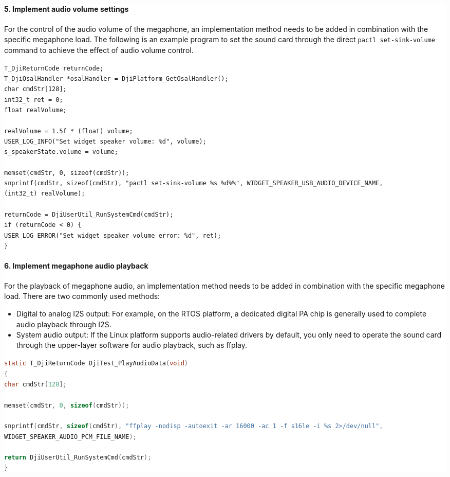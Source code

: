 #### 5. Implement audio volume settings

For the control of the audio volume of the megaphone, an implementation method needs to be added in combination with the specific megaphone load. The following is an example program to set the sound card through the direct `pactl set-sink-volume` command to achieve the effect of audio volume control.

````
T_DjiReturnCode returnCode;
T_DjiOsalHandler *osalHandler = DjiPlatform_GetOsalHandler();
char cmdStr[128];
int32_t ret = 0;
float realVolume;

realVolume = 1.5f * (float) volume;
USER_LOG_INFO("Set widget speaker volume: %d", volume);
s_speakerState.volume = volume;

memset(cmdStr, 0, sizeof(cmdStr));
snprintf(cmdStr, sizeof(cmdStr), "pactl set-sink-volume %s %d%%", WIDGET_SPEAKER_USB_AUDIO_DEVICE_NAME,
(int32_t) realVolume);

returnCode = DjiUserUtil_RunSystemCmd(cmdStr);
if (returnCode < 0) {
USER_LOG_ERROR("Set widget speaker volume error: %d", ret);
}
````

#### 6. Implement megaphone audio playback

For the playback of megaphone audio, an implementation method needs to be added in combination with the specific megaphone load. There are two commonly used methods:

- Digital to analog I2S output: For example, on the RTOS platform, a dedicated digital PA chip is generally used to complete audio playback through I2S.
- System audio output: If the Linux platform supports audio-related drivers by default, you only need to operate the sound card through the upper-layer software for audio playback, such as ffplay.

````c
static T_DjiReturnCode DjiTest_PlayAudioData(void)
{
char cmdStr[128];

memset(cmdStr, 0, sizeof(cmdStr));

snprintf(cmdStr, sizeof(cmdStr), "ffplay -nodisp -autoexit -ar 16000 -ac 1 -f s16le -i %s 2>/dev/null",
WIDGET_SPEAKER_AUDIO_PCM_FILE_NAME);

return DjiUserUtil_RunSystemCmd(cmdStr);
}
````
